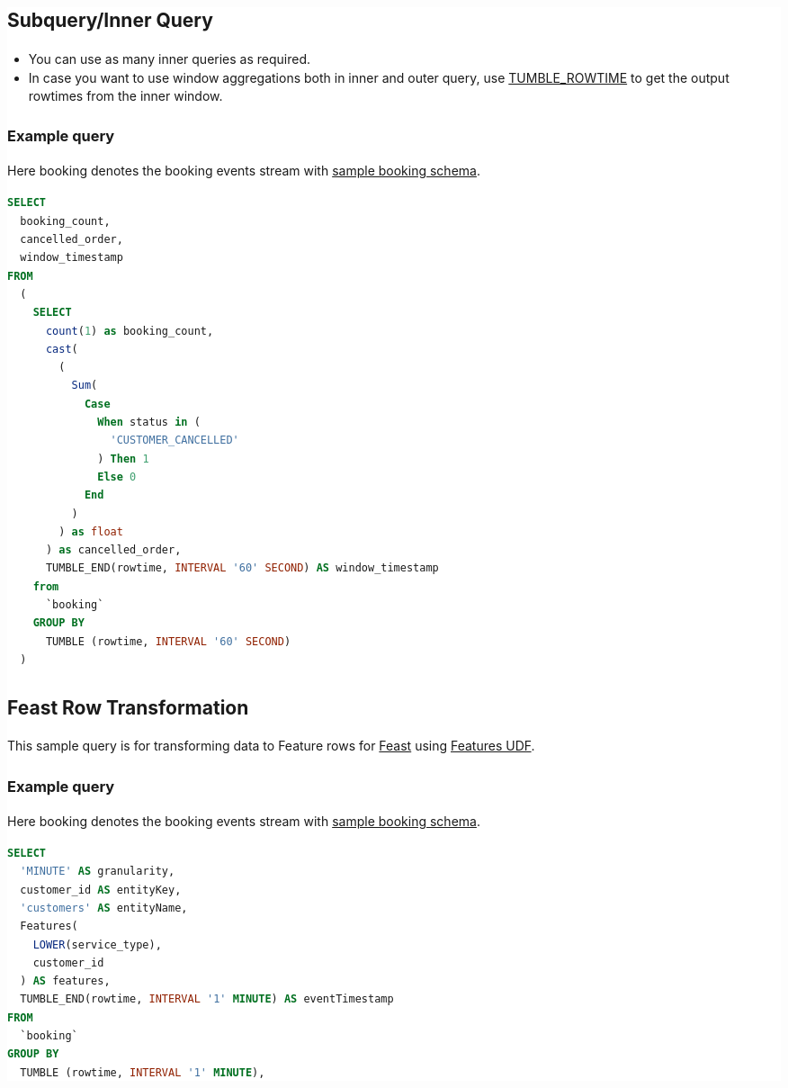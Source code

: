 ## Subquery/Inner Query

- You can use as many inner queries as required.
- In case you want to use window aggregations both in inner and outer query, use [TUMBLE_ROWTIME](https://ci.apache.org/projects/flink/flink-docs-release-1.9/dev/table/sql.html#time-attributes) to get the output rowtimes from the inner window.

### Example query

Here booking denotes the booking events stream with [sample booking schema](#sample-booking-event-schema).

```SQL
SELECT
  booking_count,
  cancelled_order,
  window_timestamp
FROM
  (
    SELECT
      count(1) as booking_count,
      cast(
        (
          Sum(
            Case
              When status in (
                'CUSTOMER_CANCELLED'
              ) Then 1
              Else 0
            End
          )
        ) as float
      ) as cancelled_order,
      TUMBLE_END(rowtime, INTERVAL '60' SECOND) AS window_timestamp
    from
      `booking`
    GROUP BY
      TUMBLE (rowtime, INTERVAL '60' SECOND)
  )
```

## Feast Row Transformation

This sample query is for transforming data to Feature rows for [Feast](https://github.com/feast-dev/feast/tree/master/docs#introduction) using [Features UDF](../reference/udfs.md#Features).

### Example query

Here booking denotes the booking events stream with [sample booking schema](#sample-booking-event-schema).

```SQL
SELECT
  'MINUTE' AS granularity,
  customer_id AS entityKey,
  'customers' AS entityName,
  Features(
    LOWER(service_type),
    customer_id
  ) AS features,
  TUMBLE_END(rowtime, INTERVAL '1' MINUTE) AS eventTimestamp
FROM
  `booking`
GROUP BY
  TUMBLE (rowtime, INTERVAL '1' MINUTE),
```